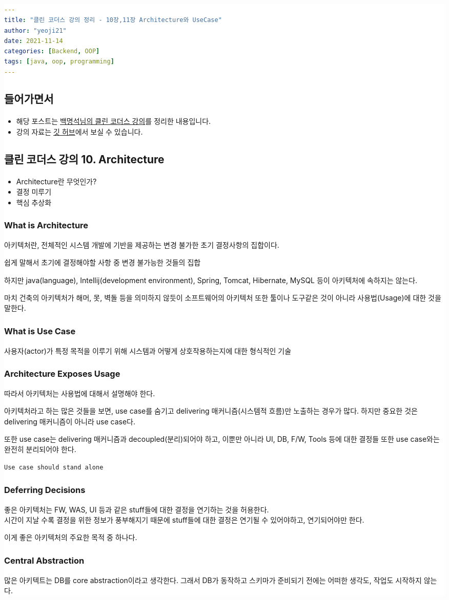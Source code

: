 ```yaml
---
title: "클린 코더스 강의 정리 - 10장,11장 Architecture와 UseCase"
author: "yeoji21"
date: 2021-11-14
categories: [Backend, OOP]
tags: [java, oop, programming]
---
```


## 들어가면서

- 해당 포스트는 [백명석님의 클린 코더스 강의](https://www.youtube.com/watch?v=60lLSe1phks)를 정리한 내용입니다. 
- 강의 자료는 [깃 허브](https://github.com/msbaek/clean-coders-2013)에서 보실 수 있습니다.

## 클린 코더스 강의 10. Architecture
- Architecture란 무엇인가?
- 결정 미루기
- 핵심 추상화

### What is Architecture
아키텍처란, 전체적인 시스템 개발에 기반을 제공하는 변경 불가한 초기 결정사항의 집합이다. 

쉽게 말해서 초기에 결정해야할 사항 중 변경 불가능한 것들의 집합

하지만 java(language), Intellij(development environment), Spring, Tomcat, Hibernate, MySQL 등이 아키텍처에 속하지는 않는다. 

마치 건축의 아키텍처가 해머, 못, 벽돌 등을 의미하지 않듯이 소프트웨어의 아키텍처 또한 툴이나 도구같은 것이 아니라 사용법(Usage)에 대한 것을 말한다. 

### What is Use Case
사용자(actor)가 특정 목적을 이루기 위해 시스템과 어떻게 상호작용하는지에 대한 형식적인 기술

### Architecture Exposes Usage
따라서 아키텍처는 사용법에 대해서 설명해야 한다.

아키텍처라고 하는 많은 것들을 보면, use case를 숨기고 delivering 매커니즘(시스템적 흐름)만 노출하는 경우가 많다. 하지만 중요한 것은 delivering 매커니즘이 아니라 use case다. 

또한 use case는 delivering 매커니즘과 decoupled(분리)되어야 하고, 이뿐만 아니라 UI, DB, F/W, Tools 등에 대한 결정들 또한 use case와는 완전히 분리되어야 한다. 

`Use case should stand alone`

### Deferring Decisions
좋은 아키텍처는 FW, WAS, UI 등과 같은 stuff들에 대한 결정을 연기하는 것을 허용한다.   
시간이 지날 수록 결정을 위한 정보가 풍부해지기 때문에 stuff들에 대한 결정은 연기될 수 있어야하고, 연기되어야만 한다. 

이게 좋은 아키텍처의 주요한 목적 중 하나다.

### Central Abstraction
많은 아키텍트는 DB를 core abstraction이라고 생각한다. 그래서 DB가 동작하고 스키마가 준비되기 전에는 어떠한 생각도, 작업도 시작하지 않는다. 

